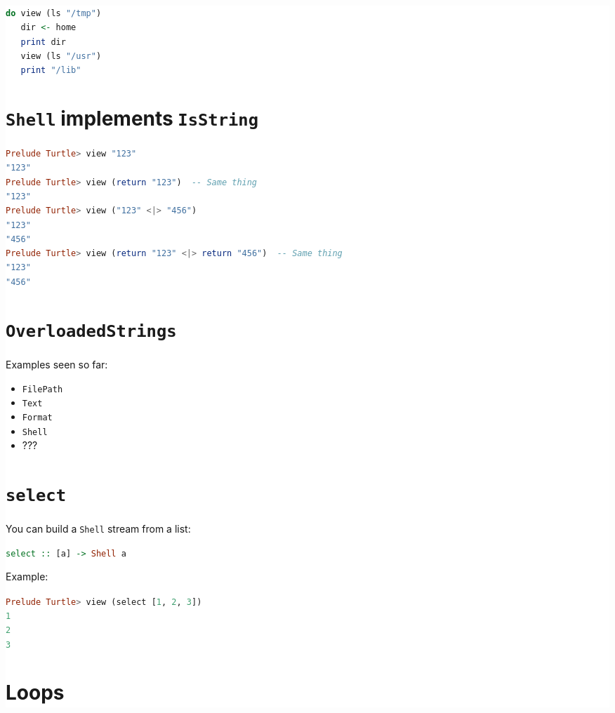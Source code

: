 ```haskell
do view (ls "/tmp")
   dir <- home
   print dir
   view (ls "/usr")
   print "/lib"
```

# `Shell` implements `IsString`

```haskell
Prelude Turtle> view "123"
"123"
Prelude Turtle> view (return "123")  -- Same thing
"123"
Prelude Turtle> view ("123" <|> "456")
"123"
"456"
Prelude Turtle> view (return "123" <|> return "456")  -- Same thing
"123"
"456"
```

# `OverloadedStrings`

Examples seen so far:

* `FilePath`
* `Text`
* `Format`
* `Shell`
* ???

# `select`

You can build a `Shell` stream from a list:

```haskell
select :: [a] -> Shell a
```

Example:

```haskell
Prelude Turtle> view (select [1, 2, 3])
1
2
3
```

# Loops
